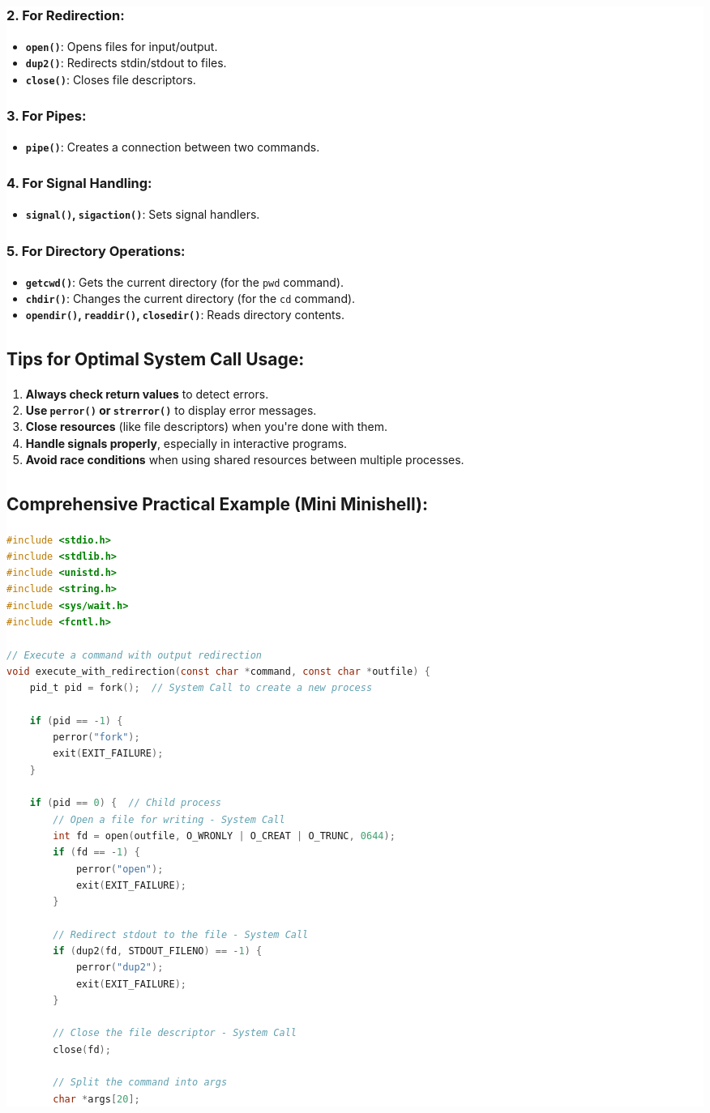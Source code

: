 ### 2. For Redirection:
- **`open()`**: Opens files for input/output.
- **`dup2()`**: Redirects stdin/stdout to files.
- **`close()`**: Closes file descriptors.

### 3. For Pipes:
- **`pipe()`**: Creates a connection between two commands.

### 4. For Signal Handling:
- **`signal()`, `sigaction()`**: Sets signal handlers.

### 5. For Directory Operations:
- **`getcwd()`**: Gets the current directory (for the `pwd` command).
- **`chdir()`**: Changes the current directory (for the `cd` command).
- **`opendir()`, `readdir()`, `closedir()`**: Reads directory contents.

## Tips for Optimal System Call Usage:

1. **Always check return values** to detect errors.
2. **Use `perror()` or `strerror()`** to display error messages.
3. **Close resources** (like file descriptors) when you're done with them.
4. **Handle signals properly**, especially in interactive programs.
5. **Avoid race conditions** when using shared resources between multiple processes.

## Comprehensive Practical Example (Mini Minishell):

```c
#include <stdio.h>
#include <stdlib.h>
#include <unistd.h>
#include <string.h>
#include <sys/wait.h>
#include <fcntl.h>

// Execute a command with output redirection
void execute_with_redirection(const char *command, const char *outfile) {
    pid_t pid = fork();  // System Call to create a new process
    
    if (pid == -1) {
        perror("fork");
        exit(EXIT_FAILURE);
    }
    
    if (pid == 0) {  // Child process
        // Open a file for writing - System Call
        int fd = open(outfile, O_WRONLY | O_CREAT | O_TRUNC, 0644);
        if (fd == -1) {
            perror("open");
            exit(EXIT_FAILURE);
        }
        
        // Redirect stdout to the file - System Call
        if (dup2(fd, STDOUT_FILENO) == -1) {
            perror("dup2");
            exit(EXIT_FAILURE);
        }
        
        // Close the file descriptor - System Call
        close(fd);
        
        // Split the command into args
        char *args[20];
```